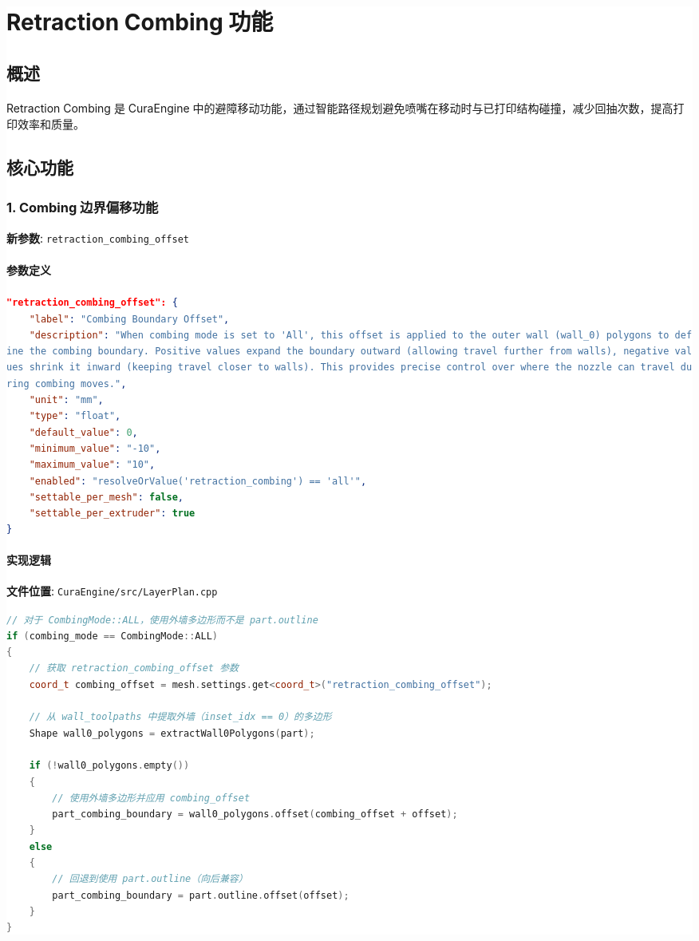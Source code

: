 # Retraction Combing 功能

## 概述

Retraction Combing 是 CuraEngine 中的避障移动功能，通过智能路径规划避免喷嘴在移动时与已打印结构碰撞，减少回抽次数，提高打印效率和质量。

## 核心功能

### 1. Combing 边界偏移功能

**新参数**: `retraction_combing_offset`

#### 参数定义

```json
"retraction_combing_offset": {
    "label": "Combing Boundary Offset",
    "description": "When combing mode is set to 'All', this offset is applied to the outer wall (wall_0) polygons to define the combing boundary. Positive values expand the boundary outward (allowing travel further from walls), negative values shrink it inward (keeping travel closer to walls). This provides precise control over where the nozzle can travel during combing moves.",
    "unit": "mm",
    "type": "float",
    "default_value": 0,
    "minimum_value": "-10",
    "maximum_value": "10",
    "enabled": "resolveOrValue('retraction_combing') == 'all'",
    "settable_per_mesh": false,
    "settable_per_extruder": true
}
```

#### 实现逻辑

**文件位置**: `CuraEngine/src/LayerPlan.cpp`

```cpp
// 对于 CombingMode::ALL，使用外墙多边形而不是 part.outline
if (combing_mode == CombingMode::ALL)
{
    // 获取 retraction_combing_offset 参数
    coord_t combing_offset = mesh.settings.get<coord_t>("retraction_combing_offset");
    
    // 从 wall_toolpaths 中提取外墙（inset_idx == 0）的多边形
    Shape wall0_polygons = extractWall0Polygons(part);
    
    if (!wall0_polygons.empty())
    {
        // 使用外墙多边形并应用 combing_offset
        part_combing_boundary = wall0_polygons.offset(combing_offset + offset);
    }
    else
    {
        // 回退到使用 part.outline（向后兼容）
        part_combing_boundary = part.outline.offset(offset);
    }
}
```

